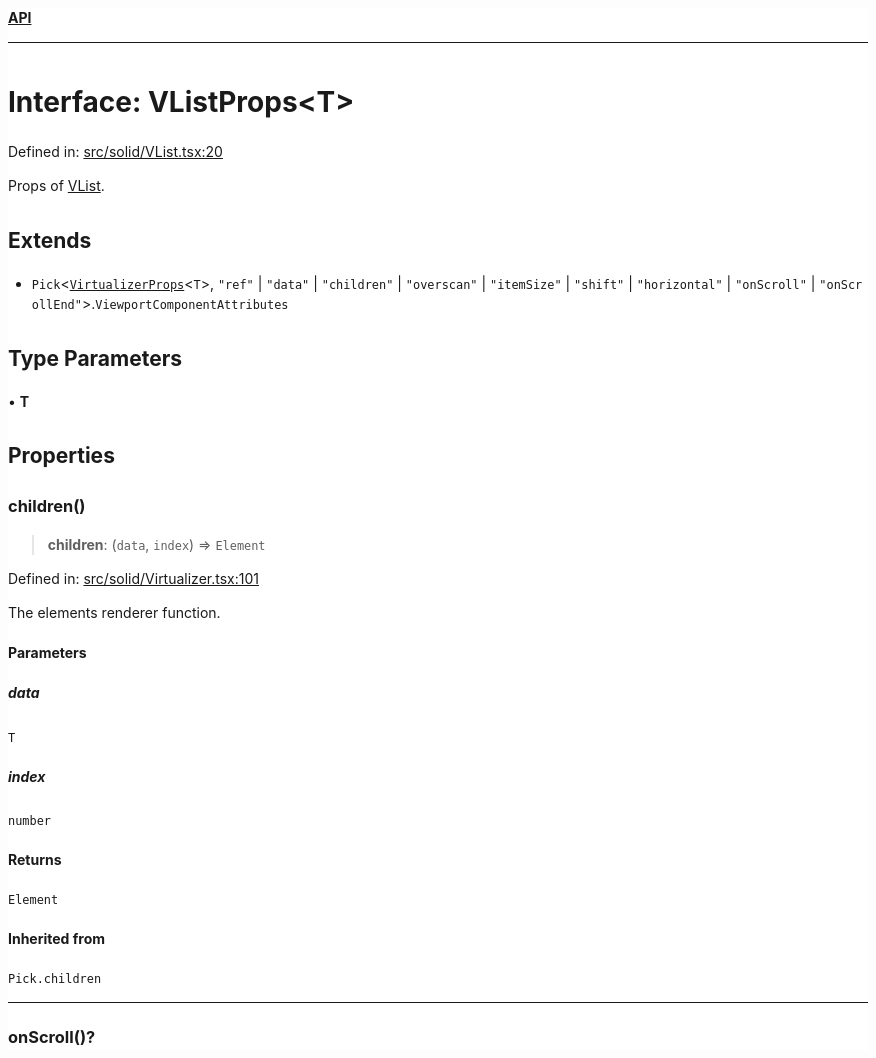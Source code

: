 [**API**](../../API.md)

***

# Interface: VListProps\<T\>

Defined in: [src/solid/VList.tsx:20](https://github.com/inokawa/virtua/blob/0ce0cc2cff2931917967ae53679917fd6b9407b9/src/solid/VList.tsx#L20)

Props of [VList](../functions/VList.md).

## Extends

- `Pick`\<[`VirtualizerProps`](VirtualizerProps.md)\<`T`\>, `"ref"` \| `"data"` \| `"children"` \| `"overscan"` \| `"itemSize"` \| `"shift"` \| `"horizontal"` \| `"onScroll"` \| `"onScrollEnd"`\>.`ViewportComponentAttributes`

## Type Parameters

• **T**

## Properties

### children()

> **children**: (`data`, `index`) => `Element`

Defined in: [src/solid/Virtualizer.tsx:101](https://github.com/inokawa/virtua/blob/0ce0cc2cff2931917967ae53679917fd6b9407b9/src/solid/Virtualizer.tsx#L101)

The elements renderer function.

#### Parameters

##### data

`T`

##### index

`number`

#### Returns

`Element`

#### Inherited from

`Pick.children`

***

### onScroll()?
